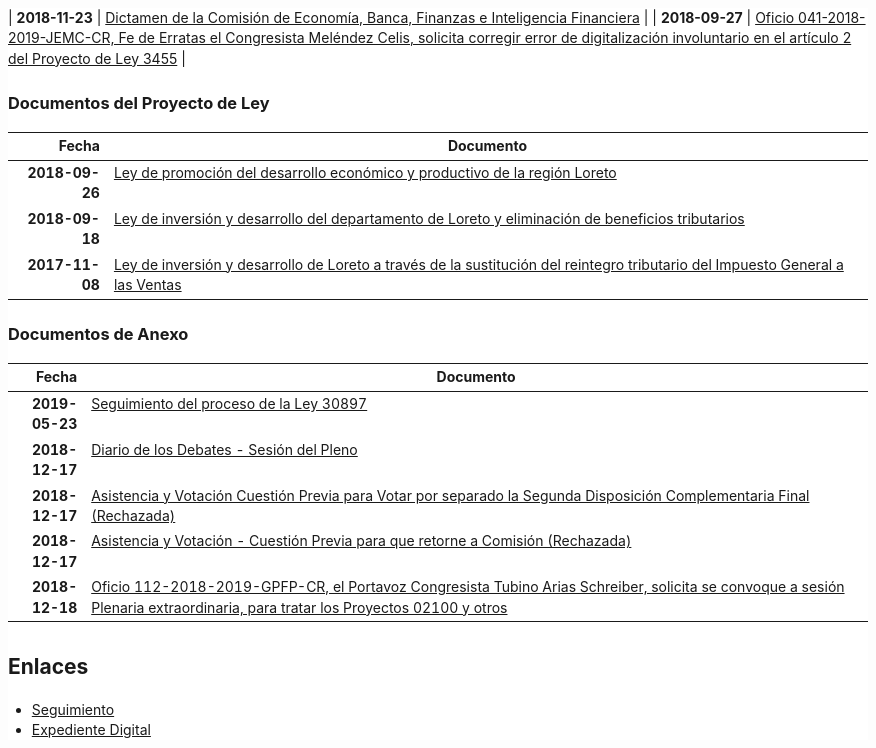 | **2018-11-23** | [Dictamen de la Comisión de Economía, Banca, Finanzas e Inteligencia Financiera](http://www.leyes.congreso.gob.pe/Documentos/2016_2021/Dictamenes/Proyectos_de_Ley/02100DC09MAY20181123.pdf) |
| **2018-09-27** | [Oficio 041-2018-2019-JEMC-CR, Fe de Erratas el Congresista Meléndez Celis, solicita corregir error de digitalización involuntario en el artículo 2 del Proyecto de Ley 3455](http://www.leyes.congreso.gob.pe/Documentos/2016_2021/Oficios/Congresistas/OFICIO-041-2018-2019-JEMC-CR..PDF) |

### Documentos del Proyecto de Ley

| Fecha | Documento |
|------:|--------|
| **2018-09-26** | [Ley de promoción del desarrollo económico y productivo de la región Loreto](http://www.leyes.congreso.gob.pe/Documentos/2016_2021/Proyectos_de_Ley_y_de_Resoluciones_Legislativas/PL0345520180926.pdf) |
| **2018-09-18** | [Ley de inversión y desarrollo del departamento de Loreto y eliminación de beneficios tributarios](http://www.leyes.congreso.gob.pe/Documentos/2016_2021/Proyectos_de_Ley_y_de_Resoluciones_Legislativas/PL0339120180918.pdf) |
| **2017-11-08** | [Ley de inversión y desarrollo de Loreto a través de la sustitución del reintegro tributario del Impuesto General a las Ventas](http://www.leyes.congreso.gob.pe/Documentos/2016_2021/Proyectos_de_Ley_y_de_Resoluciones_Legislativas/PL0209420171107.pdf) |

### Documentos de Anexo

| Fecha | Documento |
|------:|--------|
| **2019-05-23** | [Seguimiento del proceso de la Ley 30897](http://www.leyes.congreso.gob.pe/Documentos/2016_2021/Seguimiento_de_Proyectos_de_Ley/02100PL20190523.pdf) |
| **2018-12-17** | [Diario de los Debates - Sesión del Pleno](http://www2.congreso.gob.pe/Sicr/DiarioDebates/Publicad.nsf/SesionesPleno/05256D6E0073DFE90525837B0078B268/$FILE/PLO-2018-19.pdf) |
| **2018-12-17** | [Asistencia y Votación Cuestión Previa para Votar por separado la Segunda Disposición Complementaria Final (Rechazada)](http://www.leyes.congreso.gob.pe/Documentos/2016_2021/Asistencia_y_Votacion/Proyectos_de_Ley/AVCP0210020181217..pdf) |
| **2018-12-17** | [Asistencia y Votación - Cuestión Previa para que retorne a Comisión (Rechazada)](http://www.leyes.congreso.gob.pe/Documentos/2016_2021/Asistencia_y_Votacion/Proyectos_de_Ley/AVCP0210020181217.pdf) |
| **2018-12-18** | [Oficio 112-2018-2019-GPFP-CR, el Portavoz Congresista Tubino Arias Schreiber, solicita se convoque a sesión Plenaria extraordinaria, para tratar los Proyectos 02100 y otros](http://www.leyes.congreso.gob.pe/Documentos/2016_2021/Oficios/Grupos_Parlamentarios/OFICIO-112-2018-2019-GPFP-CR.pdf) |

## Enlaces 

- [Seguimiento](http://www2.congreso.gob.pe/Sicr/TraDocEstProc/CLProLey2016.nsf/f7fff46988ca05b1052578e100829cc7/cfca7673da9f37fd0525830c007f69d6?OpenDocument)
- [Expediente Digital](http://www2.congreso.gob.pe/Sicr/TraDocEstProc/CLProLey2016.nsf/f7fff46988ca05b1052578e100829cc7/cfca7673da9f37fd0525830c007f69d6?OpenDocument&Click=05257FB7005EB655.eb71d0cf91d8294e05256cdf006b5706/$Body/0.1C6C)
